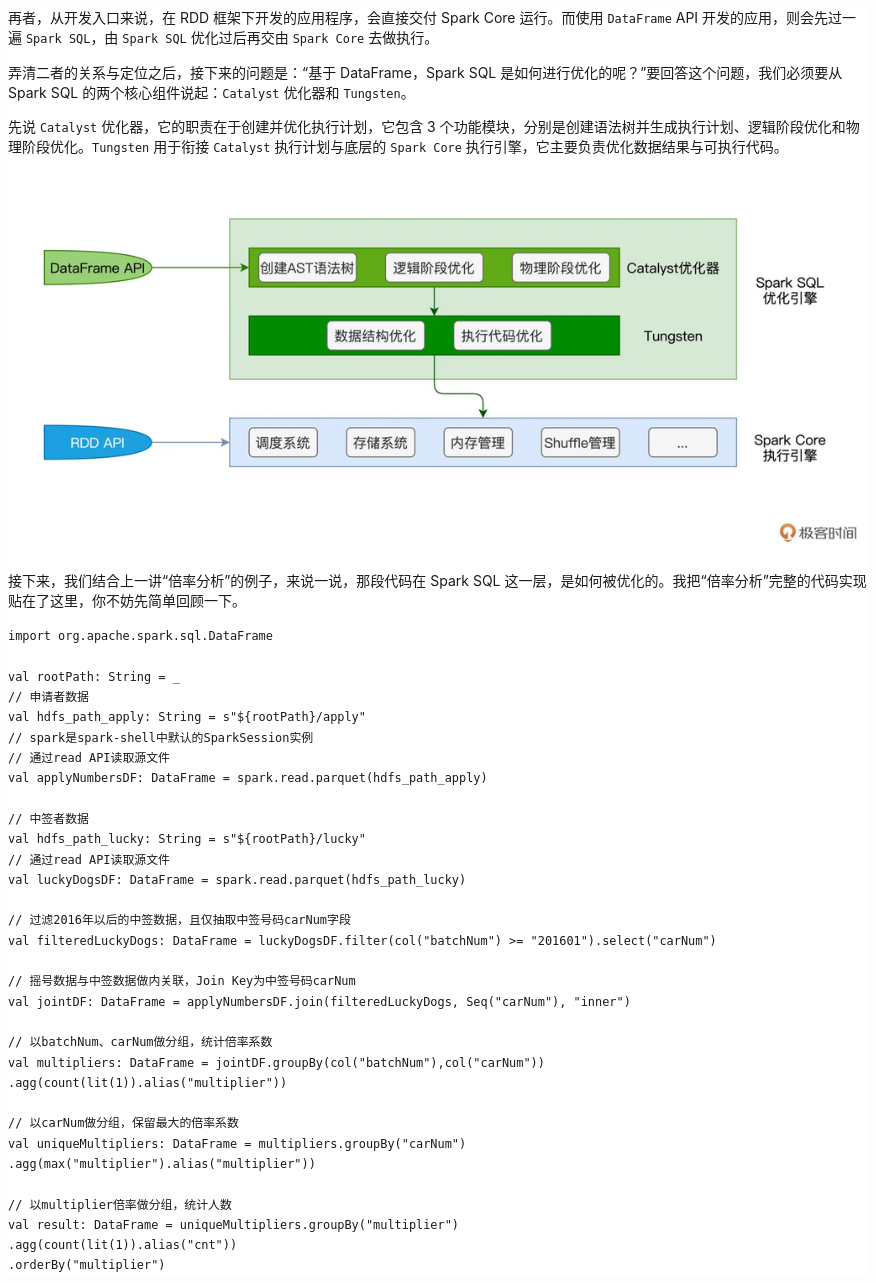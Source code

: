 
再者，从开发入口来说，在 RDD 框架下开发的应用程序，会直接交付 Spark Core 运行。而使用 `DataFrame` API 开发的应用，则会先过一遍 `Spark SQL`，由 `Spark SQL` 优化过后再交由 `Spark Core` 去做执行。

弄清二者的关系与定位之后，接下来的问题是：“基于 DataFrame，Spark SQL 是如何进行优化的呢？”要回答这个问题，我们必须要从 Spark SQL 的两个核心组件说起：`Catalyst` 优化器和 `Tungsten`。

先说 `Catalyst` 优化器，它的职责在于创建并优化执行计划，它包含 3 个功能模块，分别是创建语法树并生成执行计划、逻辑阶段优化和物理阶段优化。`Tungsten` 用于衔接 `Catalyst` 执行计划与底层的 `Spark Core` 执行引擎，它主要负责优化数据结果与可执行代码。

![Catalyst优化器与Tungsten](images/cbfdebe214a4d0f89ff1f4704e5913fa.webp)

接下来，我们结合上一讲“倍率分析”的例子，来说一说，那段代码在 Spark SQL 这一层，是如何被优化的。我把“倍率分析”完整的代码实现贴在了这里，你不妨先简单回顾一下。

```
import org.apache.spark.sql.DataFrame
 
val rootPath: String = _
// 申请者数据
val hdfs_path_apply: String = s"${rootPath}/apply"
// spark是spark-shell中默认的SparkSession实例
// 通过read API读取源文件
val applyNumbersDF: DataFrame = spark.read.parquet(hdfs_path_apply)
 
// 中签者数据
val hdfs_path_lucky: String = s"${rootPath}/lucky"
// 通过read API读取源文件
val luckyDogsDF: DataFrame = spark.read.parquet(hdfs_path_lucky)
 
// 过滤2016年以后的中签数据，且仅抽取中签号码carNum字段
val filteredLuckyDogs: DataFrame = luckyDogsDF.filter(col("batchNum") >= "201601").select("carNum")
 
// 摇号数据与中签数据做内关联，Join Key为中签号码carNum
val jointDF: DataFrame = applyNumbersDF.join(filteredLuckyDogs, Seq("carNum"), "inner")
 
// 以batchNum、carNum做分组，统计倍率系数
val multipliers: DataFrame = jointDF.groupBy(col("batchNum"),col("carNum"))
.agg(count(lit(1)).alias("multiplier"))
 
// 以carNum做分组，保留最大的倍率系数
val uniqueMultipliers: DataFrame = multipliers.groupBy("carNum")
.agg(max("multiplier").alias("multiplier"))
 
// 以multiplier倍率做分组，统计人数
val result: DataFrame = uniqueMultipliers.groupBy("multiplier")
.agg(count(lit(1)).alias("cnt"))
.orderBy("multiplier")
```